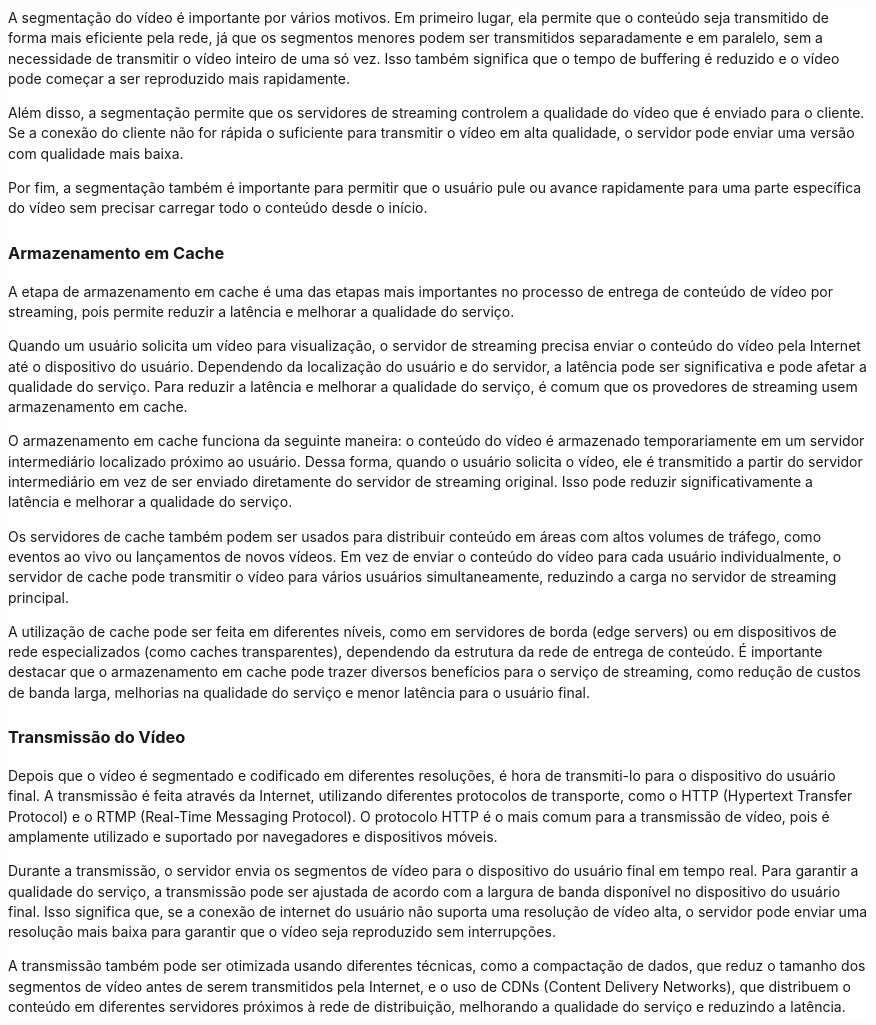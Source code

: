 A segmentação do vídeo é importante por vários motivos. Em primeiro lugar, ela permite que o conteúdo seja transmitido de forma mais eficiente pela rede, já que os segmentos menores podem ser transmitidos separadamente e em paralelo, sem a necessidade de transmitir o vídeo inteiro de uma só vez. Isso também significa que o tempo de buffering é reduzido e o vídeo pode começar a ser reproduzido mais rapidamente.

Além disso, a segmentação permite que os servidores de streaming controlem a qualidade do vídeo que é enviado para o cliente. Se a conexão do cliente não for rápida o suficiente para transmitir o vídeo em alta qualidade, o servidor pode enviar uma versão com qualidade mais baixa.

Por fim, a segmentação também é importante para permitir que o usuário pule ou avance rapidamente para uma parte específica do vídeo sem precisar carregar todo o conteúdo desde o início.

### Armazenamento em Cache
A etapa de armazenamento em cache é uma das etapas mais importantes no processo de entrega de conteúdo de vídeo por streaming, pois permite reduzir a latência e melhorar a qualidade do serviço.

Quando um usuário solicita um vídeo para visualização, o servidor de streaming precisa enviar o conteúdo do vídeo pela Internet até o dispositivo do usuário. Dependendo da localização do usuário e do servidor, a latência pode ser significativa e pode afetar a qualidade do serviço. Para reduzir a latência e melhorar a qualidade do serviço, é comum que os provedores de streaming usem armazenamento em cache.

O armazenamento em cache funciona da seguinte maneira: o conteúdo do vídeo é armazenado temporariamente em um servidor intermediário localizado próximo ao usuário. Dessa forma, quando o usuário solicita o vídeo, ele é transmitido a partir do servidor intermediário em vez de ser enviado diretamente do servidor de streaming original. Isso pode reduzir significativamente a latência e melhorar a qualidade do serviço.

Os servidores de cache também podem ser usados para distribuir conteúdo em áreas com altos volumes de tráfego, como eventos ao vivo ou lançamentos de novos vídeos. Em vez de enviar o conteúdo do vídeo para cada usuário individualmente, o servidor de cache pode transmitir o vídeo para vários usuários simultaneamente, reduzindo a carga no servidor de streaming principal.

A utilização de cache pode ser feita em diferentes níveis, como em servidores de borda (edge servers) ou em dispositivos de rede especializados (como caches transparentes), dependendo da estrutura da rede de entrega de conteúdo. É importante destacar que o armazenamento em cache pode trazer diversos benefícios para o serviço de streaming, como redução de custos de banda larga, melhorias na qualidade do serviço e menor latência para o usuário final.

### Transmissão do Vídeo
Depois que o vídeo é segmentado e codificado em diferentes resoluções, é hora de transmiti-lo para o dispositivo do usuário final. A transmissão é feita através da Internet, utilizando diferentes protocolos de transporte, como o HTTP (Hypertext Transfer Protocol) e o RTMP (Real-Time Messaging Protocol). O protocolo HTTP é o mais comum para a transmissão de vídeo, pois é amplamente utilizado e suportado por navegadores e dispositivos móveis.

Durante a transmissão, o servidor envia os segmentos de vídeo para o dispositivo do usuário final em tempo real. Para garantir a qualidade do serviço, a transmissão pode ser ajustada de acordo com a largura de banda disponível no dispositivo do usuário final. Isso significa que, se a conexão de internet do usuário não suporta uma resolução de vídeo alta, o servidor pode enviar uma resolução mais baixa para garantir que o vídeo seja reproduzido sem interrupções.

A transmissão também pode ser otimizada usando diferentes técnicas, como a compactação de dados, que reduz o tamanho dos segmentos de vídeo antes de serem transmitidos pela Internet, e o uso de CDNs (Content Delivery Networks), que distribuem o conteúdo em diferentes servidores próximos à rede de distribuição, melhorando a qualidade do serviço e reduzindo a latência.

